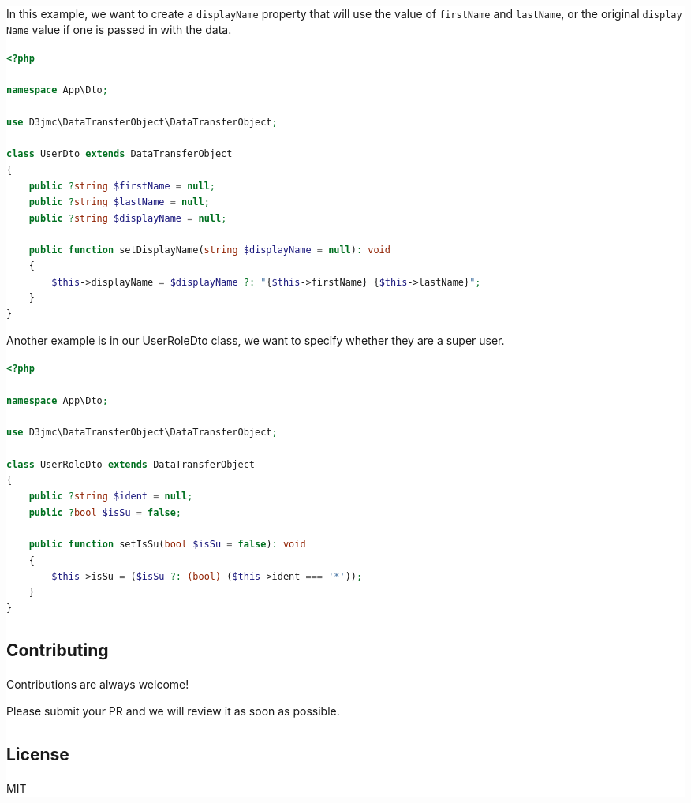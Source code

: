 In this example, we want to create a `displayName` property that will use the value of `firstName` and `lastName`, or the original `displayName` value if one is passed in with the data.

```php
<?php

namespace App\Dto;

use D3jmc\DataTransferObject\DataTransferObject;

class UserDto extends DataTransferObject
{
    public ?string $firstName = null;
    public ?string $lastName = null;
    public ?string $displayName = null;

    public function setDisplayName(string $displayName = null): void
    {
        $this->displayName = $displayName ?: "{$this->firstName} {$this->lastName}";
    }
}
```

Another example is in our UserRoleDto class, we want to specify whether they are a super user.

```php
<?php

namespace App\Dto;

use D3jmc\DataTransferObject\DataTransferObject;

class UserRoleDto extends DataTransferObject
{
    public ?string $ident = null;
    public ?bool $isSu = false;

    public function setIsSu(bool $isSu = false): void
    {
        $this->isSu = ($isSu ?: (bool) ($this->ident === '*'));
    }
}
```


## Contributing

Contributions are always welcome!

Please submit your PR and we will review it as soon as possible.


## License

[MIT](https://choosealicense.com/licenses/mit/)